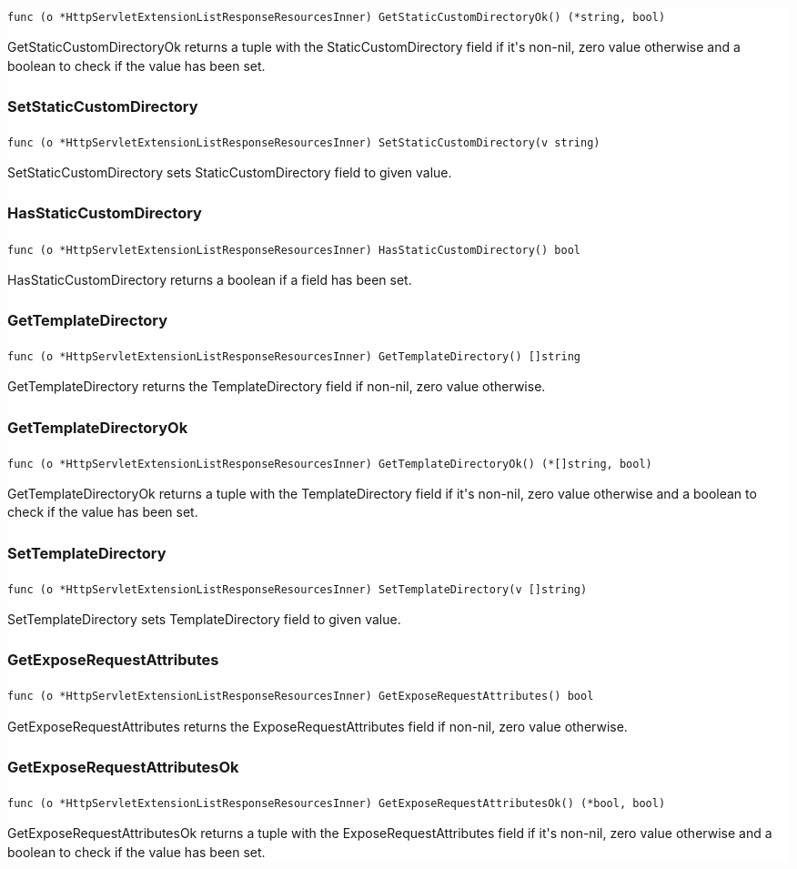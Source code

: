 `func (o *HttpServletExtensionListResponseResourcesInner) GetStaticCustomDirectoryOk() (*string, bool)`

GetStaticCustomDirectoryOk returns a tuple with the StaticCustomDirectory field if it's non-nil, zero value otherwise
and a boolean to check if the value has been set.

### SetStaticCustomDirectory

`func (o *HttpServletExtensionListResponseResourcesInner) SetStaticCustomDirectory(v string)`

SetStaticCustomDirectory sets StaticCustomDirectory field to given value.

### HasStaticCustomDirectory

`func (o *HttpServletExtensionListResponseResourcesInner) HasStaticCustomDirectory() bool`

HasStaticCustomDirectory returns a boolean if a field has been set.

### GetTemplateDirectory

`func (o *HttpServletExtensionListResponseResourcesInner) GetTemplateDirectory() []string`

GetTemplateDirectory returns the TemplateDirectory field if non-nil, zero value otherwise.

### GetTemplateDirectoryOk

`func (o *HttpServletExtensionListResponseResourcesInner) GetTemplateDirectoryOk() (*[]string, bool)`

GetTemplateDirectoryOk returns a tuple with the TemplateDirectory field if it's non-nil, zero value otherwise
and a boolean to check if the value has been set.

### SetTemplateDirectory

`func (o *HttpServletExtensionListResponseResourcesInner) SetTemplateDirectory(v []string)`

SetTemplateDirectory sets TemplateDirectory field to given value.


### GetExposeRequestAttributes

`func (o *HttpServletExtensionListResponseResourcesInner) GetExposeRequestAttributes() bool`

GetExposeRequestAttributes returns the ExposeRequestAttributes field if non-nil, zero value otherwise.

### GetExposeRequestAttributesOk

`func (o *HttpServletExtensionListResponseResourcesInner) GetExposeRequestAttributesOk() (*bool, bool)`

GetExposeRequestAttributesOk returns a tuple with the ExposeRequestAttributes field if it's non-nil, zero value otherwise
and a boolean to check if the value has been set.
